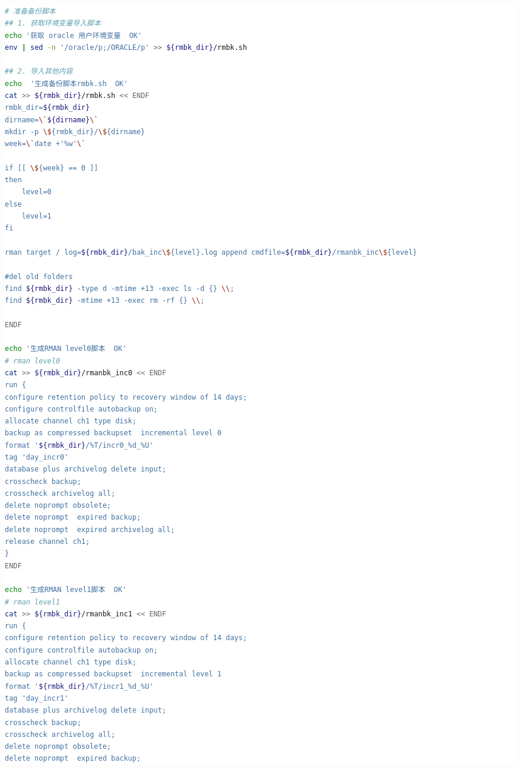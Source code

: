 ```bash
# 准备备份脚本
## 1. 获取环境变量导入脚本
echo '获取 oracle 用户环境变量  OK'
env | sed -n '/oracle/p;/ORACLE/p' >> ${rmbk_dir}/rmbk.sh
 
## 2. 导入其他内容
echo  '生成备份脚本rmbk.sh  OK'
cat >> ${rmbk_dir}/rmbk.sh << ENDF
rmbk_dir=${rmbk_dir}
dirname=\`${dirname}\`
mkdir -p \${rmbk_dir}/\${dirname}
week=\`date +'%w'\`
 
if [[ \${week} == 0 ]]
then
    level=0
else
    level=1
fi
 
rman target / log=${rmbk_dir}/bak_inc\${level}.log append cmdfile=${rmbk_dir}/rmanbk_inc\${level}
 
#del old folders
find ${rmbk_dir} -type d -mtime +13 -exec ls -d {} \\;
find ${rmbk_dir} -mtime +13 -exec rm -rf {} \\;
 
ENDF
 
echo '生成RMAN level0脚本  OK'
# rman level0
cat >> ${rmbk_dir}/rmanbk_inc0 << ENDF
run {
configure retention policy to recovery window of 14 days;
configure controlfile autobackup on;
allocate channel ch1 type disk;
backup as compressed backupset  incremental level 0
format '${rmbk_dir}/%T/incr0_%d_%U'
tag 'day_incr0'
database plus archivelog delete input;
crosscheck backup;
crosscheck archivelog all;
delete noprompt obsolete;
delete noprompt  expired backup;
delete noprompt  expired archivelog all;
release channel ch1;
}
ENDF
 
echo '生成RMAN level1脚本  OK'
# rman level1
cat >> ${rmbk_dir}/rmanbk_inc1 << ENDF
run {
configure retention policy to recovery window of 14 days;
configure controlfile autobackup on;
allocate channel ch1 type disk;
backup as compressed backupset  incremental level 1
format '${rmbk_dir}/%T/incr1_%d_%U'
tag 'day_incr1'
database plus archivelog delete input;
crosscheck backup;
crosscheck archivelog all;
delete noprompt obsolete;
delete noprompt  expired backup;
```